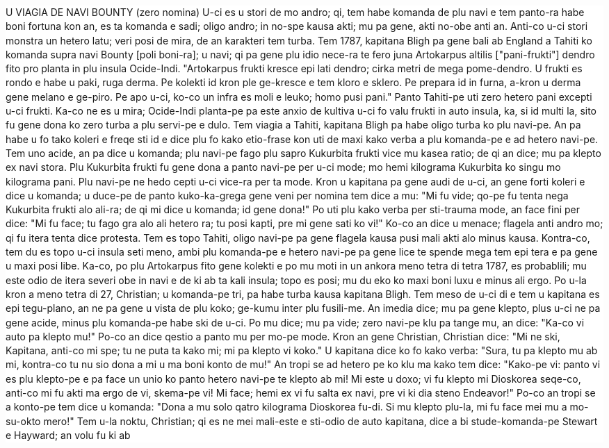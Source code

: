 


U VIAGIA DE NAVI BOUNTY
(zero nomina)
U-ci es u stori de mo andro; qi, tem habe komanda de plu navi e tem
panto-ra habe boni fortuna kon an, es ta komanda e sadi; oligo andro; in
no-spe kausa akti; mu pa gene, akti no-obe anti an. Anti-co u-ci stori
monstra un hetero latu; veri posi de mira, de an karakteri tem turba.
Tem 1787, kapitana Bligh pa gene bali ab England a Tahiti ko komanda
supra navi Bounty [poli boni-ra]; u navi; qi pa gene plu idio nece-ra te
fero juna Artokarpus altilis ["pani-frukti"] dendro fito pro planta in
plu insula Ocide-Indi.
"Artokarpus frukti kresce epi lati dendro; cirka metri de mega
pome-dendro. U frukti es rondo e habe u paki, ruga derma. Pe kolekti id
kron ple ge-kresce e tem kloro e sklero. Pe prepara id in furna, a-kron u
derma gene melano e ge-piro. Pe apo u-ci, ko-co un infra es moli e leuko;
homo pusi pani."
Panto Tahiti-pe uti zero hetero pani excepti u-ci frukti. Ka-co ne es u
mira; Ocide-Indi planta-pe pa este anxio de kultiva u-ci fo valu frukti
in auto insula, ka, si id multi la, sito fu gene dona ko zero turba a plu
servi-pe e dulo.
Tem viagia a Tahiti, kapitana Bligh pa habe oligo turba ko plu navi-pe.
An pa habe u fo tako koleri e freqe sti id e dice plu fo kako etio-frase
kon uti de maxi kako verba a plu komanda-pe e ad hetero navi-pe. Tem uno
acide, an pa dice u komanda; plu navi-pe fago plu sapro Kukurbita frukti
vice mu kasea ratio; de qi an dice; mu pa klepto ex navi stora. Plu
Kukurbita frukti fu gene dona a panto navi-pe per u-ci mode; mo hemi
kilograma Kukurbita ko singu mo kilograma pani.
Plu navi-pe ne hedo cepti u-ci vice-ra per ta mode. Kron u kapitana pa
gene audi de u-ci, an gene forti koleri e dice u komanda; u duce-pe de
panto kuko-ka-grega gene veni per nomina tem dice a mu: "Mi fu vide;
qo-pe fu tenta nega Kukurbita frukti alo ali-ra; de qi mi dice u komanda;
id gene dona!" Po uti plu kako verba per sti-trauma mode, an face fini
per dice: "Mi fu face; tu fago gra alo ali hetero ra; tu posi kapti, pre
mi gene sati ko vi!" Ko-co an dice u menace; flagela anti andro mo; qi fu
itera tenta dice protesta.
Tem es topo Tahiti, oligo navi-pe pa gene flagela kausa pusi mali akti
alo minus kausa. Kontra-co, tem du es topo u-ci insula seti meno, ambi
plu komanda-pe e hetero navi-pe pa gene lice te spende mega tem epi tera
e pa gene u maxi posi libe.
Ka-co, po plu Artokarpus fito gene kolekti e po mu moti in un ankora meno
tetra di tetra 1787, es probablili; mu este odio de itera severi obe in
navi e de ki ab ta kali insula; topo es posi; mu du eko ko maxi boni luxu
e minus ali ergo.
Po u-la kron a meno tetra di 27, Christian; u komanda-pe tri, pa habe
turba kausa kapitana Bligh. Tem meso de u-ci di e tem u kapitana es epi
tegu-plano, an ne pa gene u vista de plu koko; ge-kumu inter plu
fusili-me. An imedia dice; mu pa gene klepto, plus u-ci ne pa gene acide,
minus plu komanda-pe habe ski de u-ci. Po mu dice; mu pa vide; zero
navi-pe klu pa tange mu, an dice: "Ka-co vi auto pa klepto mu!" Po-co an
dice qestio a panto mu per mo-pe mode. Kron an gene Christian, Christian
dice: "Mi ne ski, Kapitana, anti-co mi spe; tu ne puta ta kako mi; mi pa
klepto vi koko."
U kapitana dice ko fo kako verba: "Sura, tu pa klepto mu ab mi, kontra-co
tu nu sio dona a mi u ma boni konto de mu!" An tropi se ad hetero pe ko
klu ma kako tem dice: "Kako-pe vi: panto vi es plu klepto-pe e pa face un
unio ko panto hetero navi-pe te klepto ab mi! Mi este u doxo; vi fu
klepto mi Dioskorea seqe-co, anti-co mi fu akti ma ergo de vi, skema-pe
vi! Mi face; hemi ex vi fu salta ex navi, pre vi ki dia steno Endeavor!"
Po-co an tropi se a konto-pe tem dice u komanda: "Dona a mu solo qatro
kilograma Dioskorea fu-di. Si mu klepto plu-la, mi fu face mei mu a
mo-su-okto mero!"
Tem u-la noktu, Christian; qi es ne mei mali-este e sti-odio de auto
kapitana, dice a bi stude-komanda-pe Stewart e Hayward; an volu fu ki ab
